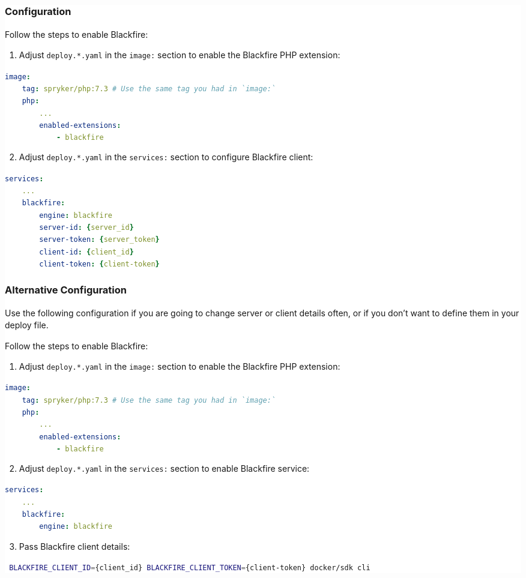 ### Configuration

Follow the steps to enable Blackfire:

1. Adjust `deploy.*.yaml` in the `image:` section to enable the Blackfire PHP extension:

```yaml
image:
    tag: spryker/php:7.3 # Use the same tag you had in `image:`
    php:
        ...
        enabled-extensions:
            - blackfire
```

2. Adjust `deploy.*.yaml` in the `services:` section to configure Blackfire client:

```yaml
services:
    ...
    blackfire:
        engine: blackfire
        server-id: {server_id}
        server-token: {server_token}
        client-id: {client_id}
        client-token: {client-token}
```

### Alternative Configuration

Use the following configuration if you are going to change server or client details often, or if you don’t want to define them in your deploy file.

Follow the steps to enable Blackfire:

1. Adjust `deploy.*.yaml` in the `image:` section to enable the Blackfire PHP extension:

```yaml
image:
    tag: spryker/php:7.3 # Use the same tag you had in `image:`
    php:
        ...
        enabled-extensions:
            - blackfire
```

2. Adjust `deploy.*.yaml` in the `services:` section to enable Blackfire service:

```yaml
services:
    ...
    blackfire:
        engine: blackfire
```

3. Pass Blackfire client details:

```bash
 BLACKFIRE_CLIENT_ID={client_id} BLACKFIRE_CLIENT_TOKEN={client-token} docker/sdk cli
 ```
